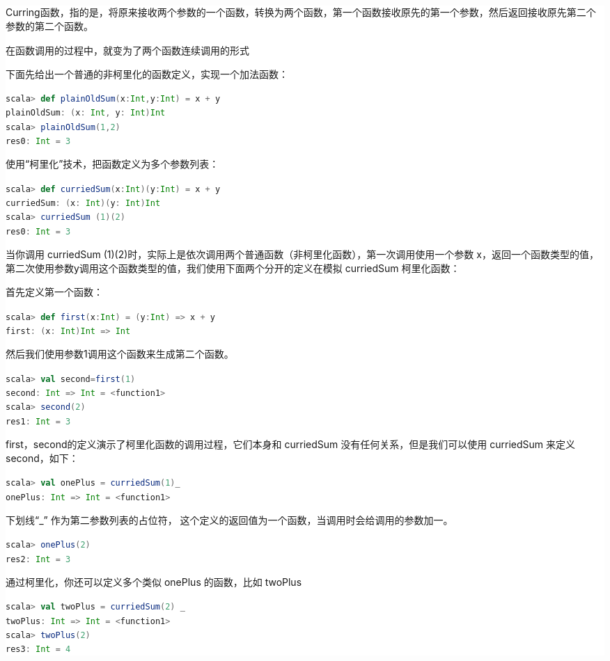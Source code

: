 Curring函数，指的是，将原来接收两个参数的一个函数，转换为两个函数，第一个函数接收原先的第一个参数，然后返回接收原先第二个参数的第二个函数。

在函数调用的过程中，就变为了两个函数连续调用的形式

下面先给出一个普通的非柯里化的函数定义，实现一个加法函数：

```scala
scala> def plainOldSum(x:Int,y:Int) = x + y
plainOldSum: (x: Int, y: Int)Int
scala> plainOldSum(1,2)
res0: Int = 3
```

使用“柯里化”技术，把函数定义为多个参数列表：

```scala
scala> def curriedSum(x:Int)(y:Int) = x + y
curriedSum: (x: Int)(y: Int)Int
scala> curriedSum (1)(2)
res0: Int = 3
```

当你调用 curriedSum (1)(2)时，实际上是依次调用两个普通函数（非柯里化函数），第一次调用使用一个参数 x，返回一个函数类型的值，第二次使用参数y调用这个函数类型的值，我们使用下面两个分开的定义在模拟 curriedSum 柯里化函数：

首先定义第一个函数：

```scala
scala> def first(x:Int) = (y:Int) => x + y
first: (x: Int)Int => Int
```

然后我们使用参数1调用这个函数来生成第二个函数。

```scala
scala> val second=first(1)
second: Int => Int = <function1>
scala> second(2)
res1: Int = 3
```

first，second的定义演示了柯里化函数的调用过程，它们本身和 curriedSum 没有任何关系，但是我们可以使用 curriedSum 来定义 second，如下：

```scala
scala> val onePlus = curriedSum(1)_
onePlus: Int => Int = <function1>
```

下划线“_” 作为第二参数列表的占位符， 这个定义的返回值为一个函数，当调用时会给调用的参数加一。

```scala
scala> onePlus(2)
res2: Int = 3
```

通过柯里化，你还可以定义多个类似 onePlus 的函数，比如 twoPlus

```scala
scala> val twoPlus = curriedSum(2) _
twoPlus: Int => Int = <function1>
scala> twoPlus(2)
res3: Int = 4
```
